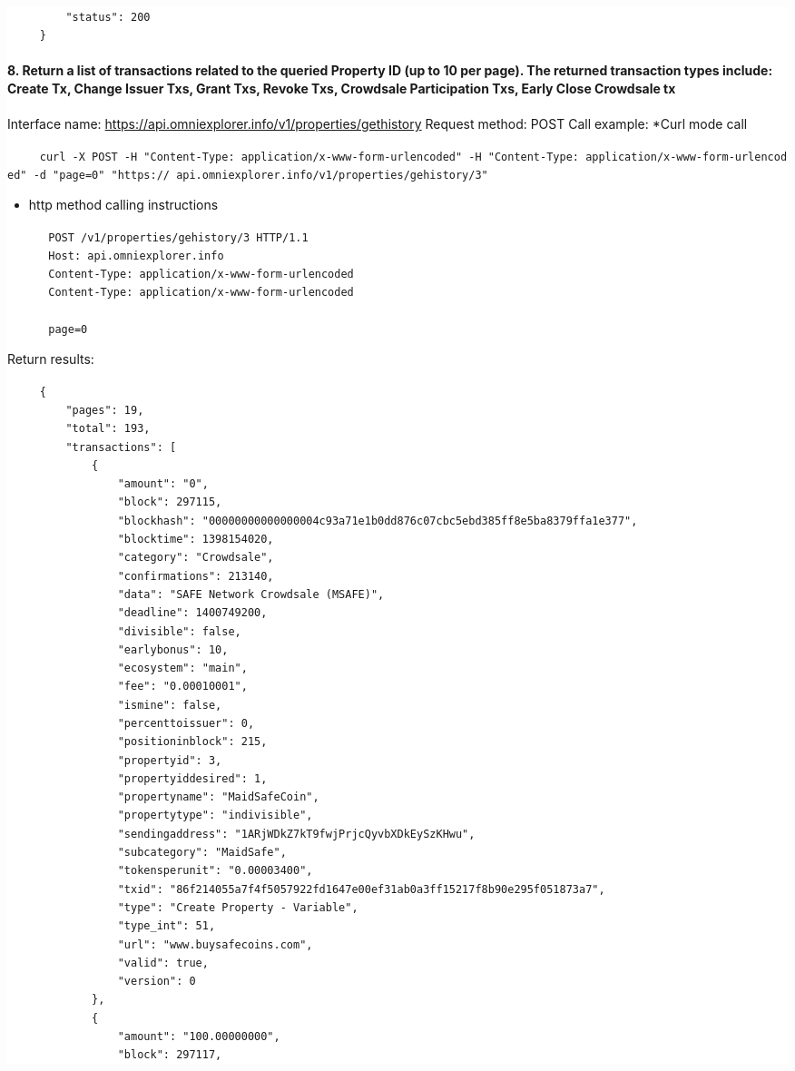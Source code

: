              "status": 200
         }

#### 8. Return a list of transactions related to the queried Property ID (up to 10 per page). The returned transaction types include: Create Tx, Change Issuer Txs, Grant Txs, Revoke Txs, Crowdsale Participation Txs, Early Close Crowdsale tx

Interface name: https://api.omniexplorer.info/v1/properties/gethistory
Request method: POST
Call example:
*Curl mode call

         curl -X POST -H "Content-Type: application/x-www-form-urlencoded" -H "Content-Type: application/x-www-form-urlencoded" -d "page=0" "https:// api.omniexplorer.info/v1/properties/gehistory/3"


* http method calling instructions

         POST /v1/properties/gehistory/3 HTTP/1.1
         Host: api.omniexplorer.info
         Content-Type: application/x-www-form-urlencoded
         Content-Type: application/x-www-form-urlencoded

         page=0


Return results:

         {
             "pages": 19,
             "total": 193,
             "transactions": [
                 {
                     "amount": "0",
                     "block": 297115,
                     "blockhash": "00000000000000004c93a71e1b0dd876c07cbc5ebd385ff8e5ba8379ffa1e377",
                     "blocktime": 1398154020,
                     "category": "Crowdsale",
                     "confirmations": 213140,
                     "data": "SAFE Network Crowdsale (MSAFE)",
                     "deadline": 1400749200,
                     "divisible": false,
                     "earlybonus": 10,
                     "ecosystem": "main",
                     "fee": "0.00010001",
                     "ismine": false,
                     "percenttoissuer": 0,
                     "positioninblock": 215,
                     "propertyid": 3,
                     "propertyiddesired": 1,
                     "propertyname": "MaidSafeCoin",
                     "propertytype": "indivisible",
                     "sendingaddress": "1ARjWDkZ7kT9fwjPrjcQyvbXDkEySzKHwu",
                     "subcategory": "MaidSafe",
                     "tokensperunit": "0.00003400",
                     "txid": "86f214055a7f4f5057922fd1647e00ef31ab0a3ff15217f8b90e295f051873a7",
                     "type": "Create Property - Variable",
                     "type_int": 51,
                     "url": "www.buysafecoins.com",
                     "valid": true,
                     "version": 0
                 },
                 {
                     "amount": "100.00000000",
                     "block": 297117,